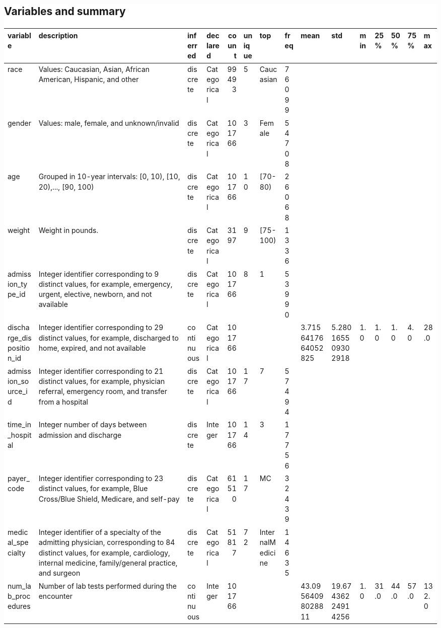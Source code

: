 </div>

## Variables and summary

| variable                 | description                                                                                                                                                                                                                                                          | inferred   | declared    |   count | unique   | top              | freq   | mean                | std                | min   | 25%   | 50%   | 75%   | max   |
|:-------------------------|:---------------------------------------------------------------------------------------------------------------------------------------------------------------------------------------------------------------------------------------------------------------------|:-----------|:------------|--------:|:---------|:-----------------|:-------|:--------------------|:-------------------|:------|:------|:------|:------|:------|
| race                     | Values: Caucasian, Asian, African American, Hispanic, and other                                                                                                                                                                                                      | discrete   | Categorical |   99493 | 5        | Caucasian        | 76099  |                     |                    |       |       |       |       |       |
| gender                   | Values: male, female, and unknown/invalid                                                                                                                                                                                                                            | discrete   | Categorical |  101766 | 3        | Female           | 54708  |                     |                    |       |       |       |       |       |
| age                      | Grouped in 10-year intervals: [0, 10), [10, 20),..., [90, 100)                                                                                                                                                                                                       | discrete   | Categorical |  101766 | 10       | [70-80)          | 26068  |                     |                    |       |       |       |       |       |
| weight                   | Weight in pounds.                                                                                                                                                                                                                                                    | discrete   | Categorical |    3197 | 9        | [75-100)         | 1336   |                     |                    |       |       |       |       |       |
| admission_type_id        | Integer identifier corresponding to 9 distinct values, for example, emergency, urgent, elective, newborn, and not available                                                                                                                                          | discrete   | Categorical |  101766 | 8        | 1                | 53990  |                     |                    |       |       |       |       |       |
| discharge_disposition_id | Integer identifier corresponding to 29 distinct values, for example, discharged to home, expired, and not available                                                                                                                                                  | continuous | Categorical |  101766 |          |                  |        | 3.7156417664052825  | 5.280165509302918  | 1.0   | 1.0   | 1.0   | 4.0   | 28.0  |
| admission_source_id      | Integer identifier corresponding to 21 distinct values, for example, physician referral, emergency room, and transfer from a hospital                                                                                                                                | discrete   | Categorical |  101766 | 17       | 7                | 57494  |                     |                    |       |       |       |       |       |
| time_in_hospital         | Integer number of days between admission and discharge                                                                                                                                                                                                               | discrete   | Integer     |  101766 | 14       | 3                | 17756  |                     |                    |       |       |       |       |       |
| payer_code               | Integer identifier corresponding to 23 distinct values, for example, Blue Cross/Blue Shield, Medicare, and self-pay                                                                                                                                                  | discrete   | Categorical |   61510 | 17       | MC               | 32439  |                     |                    |       |       |       |       |       |
| medical_specialty        | Integer identifier of a specialty of the admitting physician, corresponding to 84 distinct values, for example, cardiology, internal medicine, family/general practice, and surgeon                                                                                  | discrete   | Categorical |   51817 | 72       | InternalMedicine | 14635  |                     |                    |       |       |       |       |       |
| num_lab_procedures       | Number of lab tests performed during the encounter                                                                                                                                                                                                                   | continuous | Integer     |  101766 |          |                  |        | 43.09564098028811   | 19.67436224914256  | 1.0   | 31.0  | 44.0  | 57.0  | 132.0 |